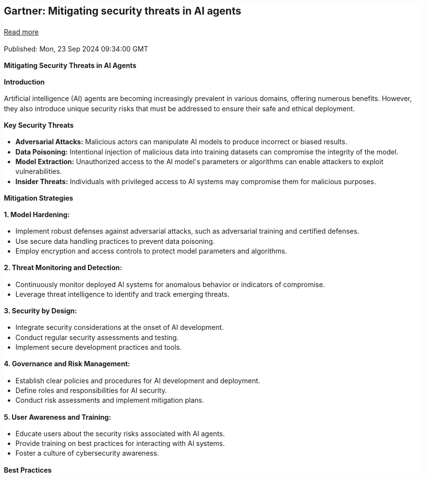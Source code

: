 ## Gartner: Mitigating security threats in AI agents
[Read more](https://www.computerweekly.com/opinion/Gartner-Mitigating-security-threats-in-AI-agents)

Published: Mon, 23 Sep 2024 09:34:00 GMT

**Mitigating Security Threats in AI Agents**

**Introduction**

Artificial intelligence (AI) agents are becoming increasingly prevalent in various domains, offering numerous benefits. However, they also introduce unique security risks that must be addressed to ensure their safe and ethical deployment.

**Key Security Threats**

* **Adversarial Attacks:** Malicious actors can manipulate AI models to produce incorrect or biased results.
* **Data Poisoning:** Intentional injection of malicious data into training datasets can compromise the integrity of the model.
* **Model Extraction:** Unauthorized access to the AI model's parameters or algorithms can enable attackers to exploit vulnerabilities.
* **Insider Threats:** Individuals with privileged access to AI systems may compromise them for malicious purposes.

**Mitigation Strategies**

**1. Model Hardening:**

* Implement robust defenses against adversarial attacks, such as adversarial training and certified defenses.
* Use secure data handling practices to prevent data poisoning.
* Employ encryption and access controls to protect model parameters and algorithms.

**2. Threat Monitoring and Detection:**

* Continuously monitor deployed AI systems for anomalous behavior or indicators of compromise.
* Leverage threat intelligence to identify and track emerging threats.

**3. Security by Design:**

* Integrate security considerations at the onset of AI development.
* Conduct regular security assessments and testing.
* Implement secure development practices and tools.

**4. Governance and Risk Management:**

* Establish clear policies and procedures for AI development and deployment.
* Define roles and responsibilities for AI security.
* Conduct risk assessments and implement mitigation plans.

**5. User Awareness and Training:**

* Educate users about the security risks associated with AI agents.
* Provide training on best practices for interacting with AI systems.
* Foster a culture of cybersecurity awareness.

**Best Practices**
